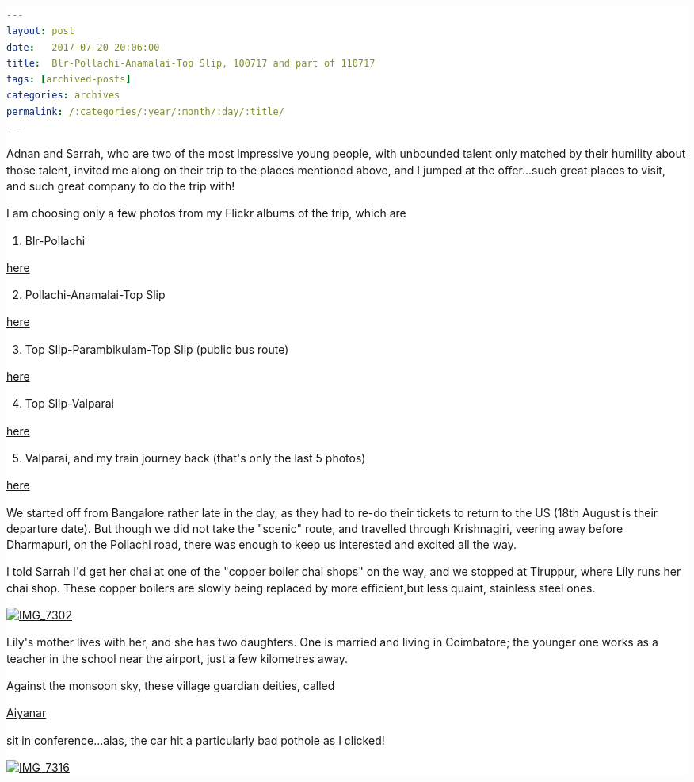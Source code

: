 ```yaml
---
layout: post
date:	2017-07-20 20:06:00
title:  Blr-Pollachi-Anamalai-Top Slip, 100717 and part of 110717
tags: [archived-posts]
categories: archives
permalink: /:categories/:year/:month/:day/:title/
---
```

Adnan and Sarrah, who are two of the most impressive young people, with unbounded talent only matched by their humility about those talent, invited me along on their trip to the places mentioned above, and I jumped at the offer...such great places to visit, and such great company to do the trip with!

I am choosing only a few photos from my Flickr albums of the trip, which are

1. Blr-Pollachi

<a href="https://www.flickr.com/photos/86494503@N00/albums/72157686259470905"> here </a>

2. Pollachi-Anamalai-Top Slip

<a href="https://www.flickr.com/photos/86494503@N00/albums/72157686502388725"> here </a>

3. Top Slip-Parambikulam-Top Slip (public bus route)

<a href="https://www.flickr.com/photos/86494503@N00/albums/72157683716107363"> here </a>

4. Top Slip-Valparai

<a href="https://www.flickr.com/photos/86494503@N00/albums/72157686418246815"> here </a>

5. Valparai, and my train journey back (that's only the last 5 photos)

<a href="https://www.flickr.com/photos/86494503@N00/albums/72157686418246815"> here </a>


We started off from Bangalore rather late in the day, as they had to re-do their tickets to return to the US (18th August is their departure date). But though we did not take the "scenic" route, and travelled through Krishnagiri, veering away before Dharmapuri, on the Pollachi road, there was enough to keep us interested and excited all the way.

I told Sarrah I'd get her chai at one of the "copper boiler chai shops" on the way, and we stopped at Tiruppur, where Lily runs her chai shop. These copper boilers are slowly being replaced by more efficient,but less quaint, stainless steel ones.

<a data-flickr-embed="true" href="https://www.flickr.com/photos/86494503@N00/35785280621/in/album-72157686259470905/" title="IMG_7302"><img src="https://farm5.staticflickr.com/4313/35785280621_d53e4c400f.jpg" width="500" height="318" alt="IMG_7302"></a>

Lily's mother lives with her, and she has two daughters. One is married and living in Coimbatore; the younger one works as a teacher in the school near the airport, just a few kilometres away.

Against the monsoon sky, these village guardian deities, called

<a href="https://en.wikipedia.org/wiki/Aiyanar"> Aiyanar </a>

sit in conference...alas, the car hit a particularly bad pothole as I clicked!

<a data-flickr-embed="true" href="https://www.flickr.com/photos/86494503@N00/35785284341/in/album-72157686259470905/" title="IMG_7316"><img src="https://farm5.staticflickr.com/4218/35785284341_3a5bb55f34.jpg" width="500" height="333" alt="IMG_7316"></a>
